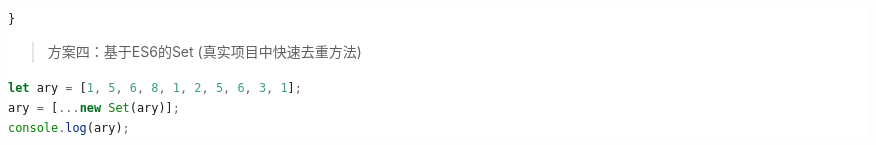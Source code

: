 ```javascript
}
```

>方案四：基于ES6的Set (真实项目中快速去重方法)

```javascript
let ary = [1, 5, 6, 8, 1, 2, 5, 6, 3, 1];
ary = [...new Set(ary)];
console.log(ary);
```
